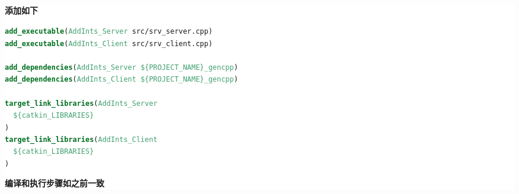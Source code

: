 **添加如下**

```cmake
add_executable(AddInts_Server src/srv_server.cpp)
add_executable(AddInts_Client src/srv_client.cpp)

add_dependencies(AddInts_Server ${PROJECT_NAME}_gencpp)
add_dependencies(AddInts_Client ${PROJECT_NAME}_gencpp)

target_link_libraries(AddInts_Server
  ${catkin_LIBRARIES}
)
target_link_libraries(AddInts_Client
  ${catkin_LIBRARIES}
)
```

**编译和执行步骤如之前一致**

